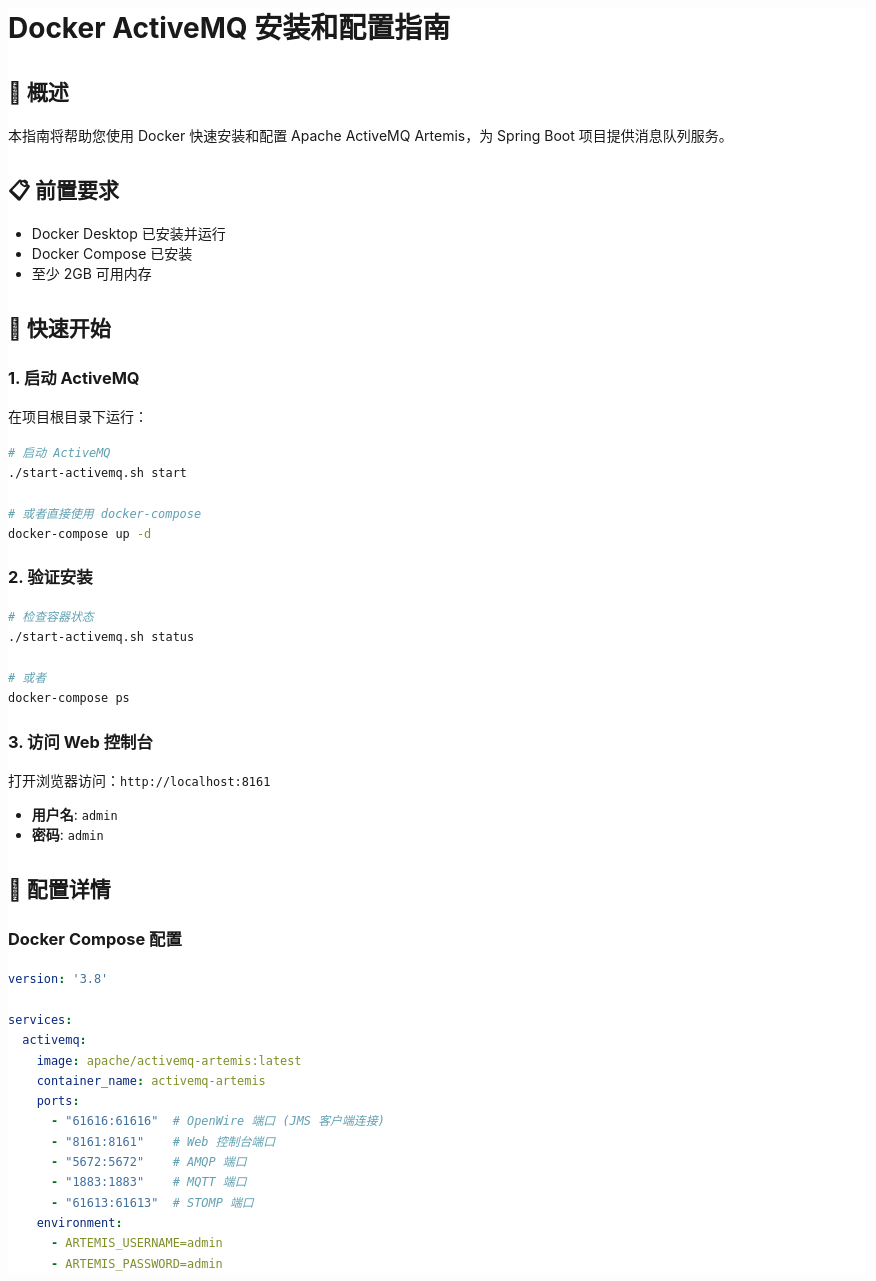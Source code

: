 # Docker ActiveMQ 安装和配置指南

## 🎯 概述

本指南将帮助您使用 Docker 快速安装和配置 Apache ActiveMQ Artemis，为 Spring Boot 项目提供消息队列服务。

## 📋 前置要求

- Docker Desktop 已安装并运行
- Docker Compose 已安装
- 至少 2GB 可用内存

## 🚀 快速开始

### 1. 启动 ActiveMQ

在项目根目录下运行：

```bash
# 启动 ActiveMQ
./start-activemq.sh start

# 或者直接使用 docker-compose
docker-compose up -d
```

### 2. 验证安装

```bash
# 检查容器状态
./start-activemq.sh status

# 或者
docker-compose ps
```

### 3. 访问 Web 控制台

打开浏览器访问：`http://localhost:8161`

- **用户名**: `admin`
- **密码**: `admin`

## 🔧 配置详情

### Docker Compose 配置

```yaml
version: '3.8'

services:
  activemq:
    image: apache/activemq-artemis:latest
    container_name: activemq-artemis
    ports:
      - "61616:61616"  # OpenWire 端口 (JMS 客户端连接)
      - "8161:8161"    # Web 控制台端口
      - "5672:5672"    # AMQP 端口
      - "1883:1883"    # MQTT 端口
      - "61613:61613"  # STOMP 端口
    environment:
      - ARTEMIS_USERNAME=admin
      - ARTEMIS_PASSWORD=admin
```